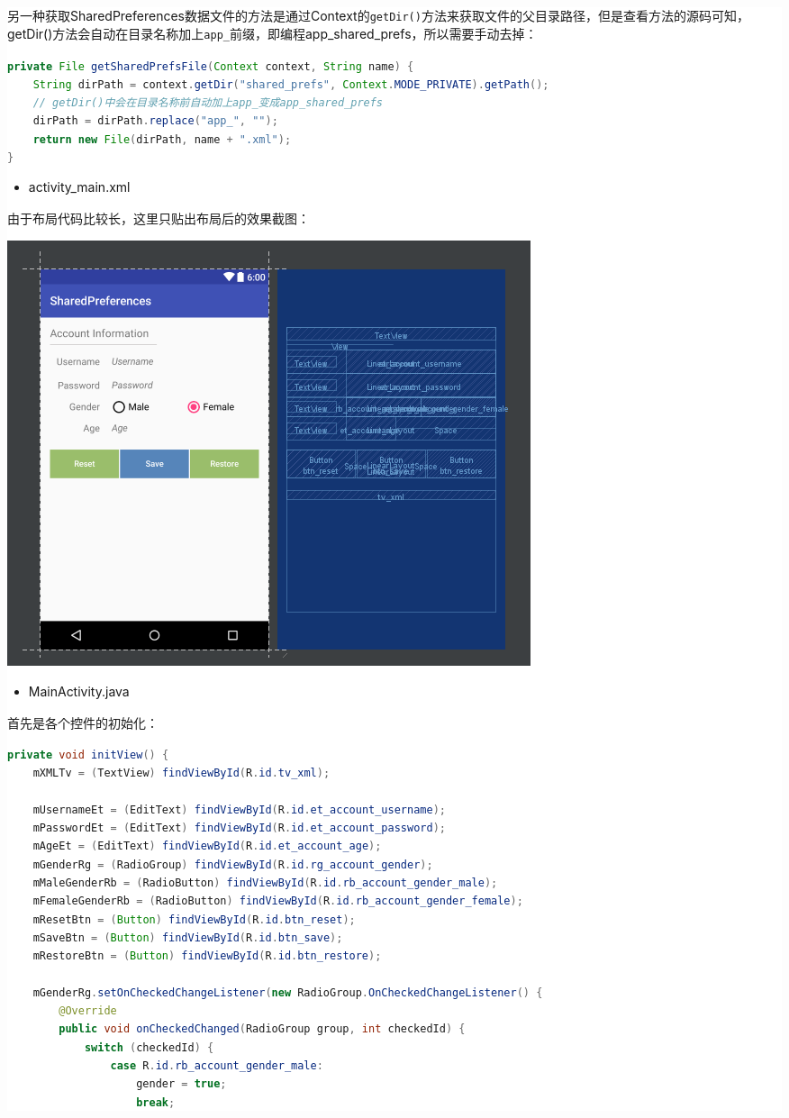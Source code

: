 另一种获取SharedPreferences数据文件的方法是通过Context的`getDir()`方法来获取文件的父目录路径，但是查看方法的源码可知，getDir()方法会自动在目录名称加上`app_`前缀，即编程app_shared_prefs，所以需要手动去掉：

```java
private File getSharedPrefsFile(Context context, String name) {
    String dirPath = context.getDir("shared_prefs", Context.MODE_PRIVATE).getPath();
    // getDir()中会在目录名称前自动加上app_变成app_shared_prefs
    dirPath = dirPath.replace("app_", "");
    return new File(dirPath, name + ".xml");
}
```

* activity_main.xml

由于布局代码比较长，这里只贴出布局后的效果截图：

![prefs_layout.png](./screenshot/prefs_layout.png)

* MainActivity.java

首先是各个控件的初始化：

```java
private void initView() {
    mXMLTv = (TextView) findViewById(R.id.tv_xml);

    mUsernameEt = (EditText) findViewById(R.id.et_account_username);
    mPasswordEt = (EditText) findViewById(R.id.et_account_password);
    mAgeEt = (EditText) findViewById(R.id.et_account_age);
    mGenderRg = (RadioGroup) findViewById(R.id.rg_account_gender);
    mMaleGenderRb = (RadioButton) findViewById(R.id.rb_account_gender_male);
    mFemaleGenderRb = (RadioButton) findViewById(R.id.rb_account_gender_female);
    mResetBtn = (Button) findViewById(R.id.btn_reset);
    mSaveBtn = (Button) findViewById(R.id.btn_save);
    mRestoreBtn = (Button) findViewById(R.id.btn_restore);

    mGenderRg.setOnCheckedChangeListener(new RadioGroup.OnCheckedChangeListener() {
        @Override
        public void onCheckedChanged(RadioGroup group, int checkedId) {
            switch (checkedId) {
                case R.id.rb_account_gender_male:
                    gender = true;
                    break;
```